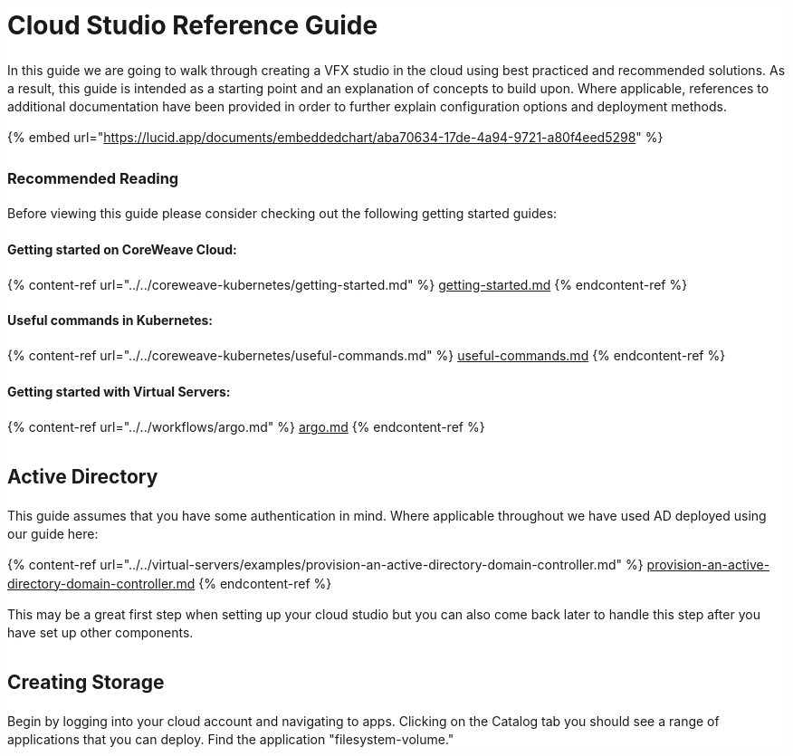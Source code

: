 # Cloud Studio Reference Guide

In this guide we are going to walk through creating a VFX studio in the cloud using best practiced and recommended solutions. As a result, this guide is intended as a starting point and an explanation of concepts to build upon. Where applicable, references to additional documentation have been provided in order to further explain configuration options and deployment methods.

{% embed url="https://lucid.app/documents/embeddedchart/aba70634-17de-4a94-9721-a80f4eed5298" %}

### Recommended Reading

Before viewing this guide please consider checking out the following getting started guides:

#### Getting started on CoreWeave Cloud:

{% content-ref url="../../coreweave-kubernetes/getting-started.md" %}
[getting-started.md](../../coreweave-kubernetes/getting-started.md)
{% endcontent-ref %}

#### Useful commands in Kubernetes:

{% content-ref url="../../coreweave-kubernetes/useful-commands.md" %}
[useful-commands.md](../../coreweave-kubernetes/useful-commands.md)
{% endcontent-ref %}

#### Getting started with Virtual Servers:

{% content-ref url="../../workflows/argo.md" %}
[argo.md](../../workflows/argo.md)
{% endcontent-ref %}

## Active Directory

This guide assumes that you have some authentication in mind. Where applicable throughout we have used AD deployed using our guide here:

{% content-ref url="../../virtual-servers/examples/provision-an-active-directory-domain-controller.md" %}
[provision-an-active-directory-domain-controller.md](../../virtual-servers/examples/provision-an-active-directory-domain-controller.md)
{% endcontent-ref %}

This may be a great first step when setting up your cloud studio but you can also come back later to handle this step after you have set up other components.&#x20;

## Creating Storage

Begin by logging into your cloud account and navigating to apps. Clicking on the Catalog tab you should see a range of applications that you can deploy. Find the application "filesystem-volume."
